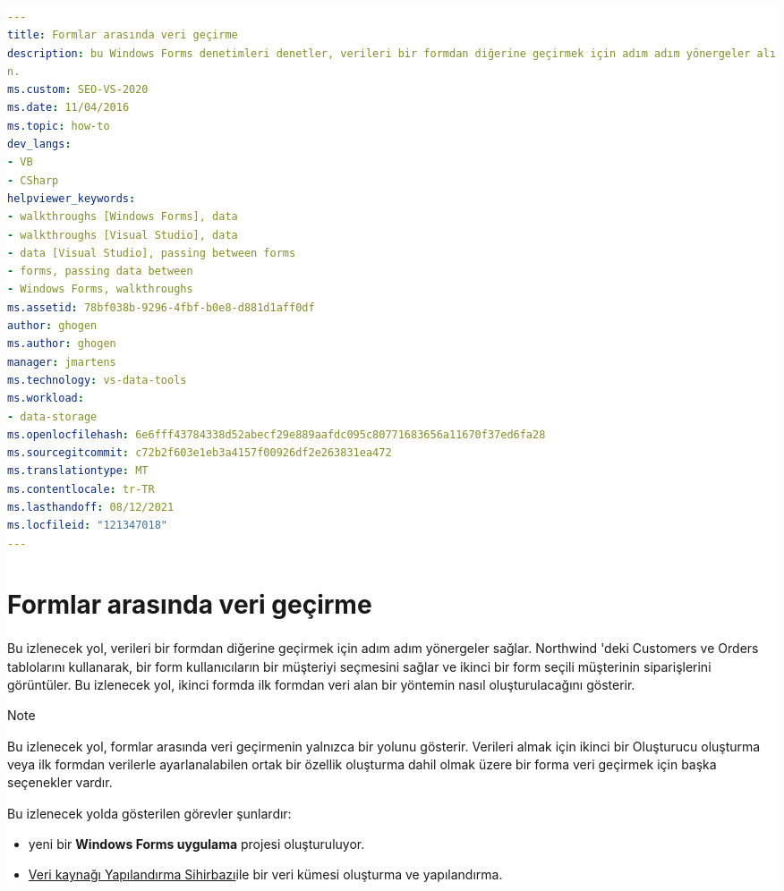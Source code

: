 ```yaml
---
title: Formlar arasında veri geçirme
description: bu Windows Forms denetimleri denetler, verileri bir formdan diğerine geçirmek için adım adım yönergeler alın.
ms.custom: SEO-VS-2020
ms.date: 11/04/2016
ms.topic: how-to
dev_langs:
- VB
- CSharp
helpviewer_keywords:
- walkthroughs [Windows Forms], data
- walkthroughs [Visual Studio], data
- data [Visual Studio], passing between forms
- forms, passing data between
- Windows Forms, walkthroughs
ms.assetid: 78bf038b-9296-4fbf-b0e8-d881d1aff0df
author: ghogen
ms.author: ghogen
manager: jmartens
ms.technology: vs-data-tools
ms.workload:
- data-storage
ms.openlocfilehash: 6e6fff43784338d52abecf29e889aafdc095c80771683656a11670f37ed6fa28
ms.sourcegitcommit: c72b2f603e1eb3a4157f00926df2e263831ea472
ms.translationtype: MT
ms.contentlocale: tr-TR
ms.lasthandoff: 08/12/2021
ms.locfileid: "121347018"
---
```

# <a name="pass-data-between-forms"></a>Formlar arasında veri geçirme

Bu izlenecek yol, verileri bir formdan diğerine geçirmek için adım adım yönergeler sağlar. Northwind 'deki Customers ve Orders tablolarını kullanarak, bir form kullanıcıların bir müşteriyi seçmesini sağlar ve ikinci bir form seçili müşterinin siparişlerini görüntüler. Bu izlenecek yol, ikinci formda ilk formdan veri alan bir yöntemin nasıl oluşturulacağını gösterir.

> [!NOTE]
> Bu izlenecek yol, formlar arasında veri geçirmenin yalnızca bir yolunu gösterir. Verileri almak için ikinci bir Oluşturucu oluşturma veya ilk formdan verilerle ayarlanalabilen ortak bir özellik oluşturma dahil olmak üzere bir forma veri geçirmek için başka seçenekler vardır.

Bu izlenecek yolda gösterilen görevler şunlardır:

- yeni bir **Windows Forms uygulama** projesi oluşturuluyor.

- [Veri kaynağı Yapılandırma Sihirbazı](../data-tools/media/data-source-configuration-wizard.png)ile bir veri kümesi oluşturma ve yapılandırma.
